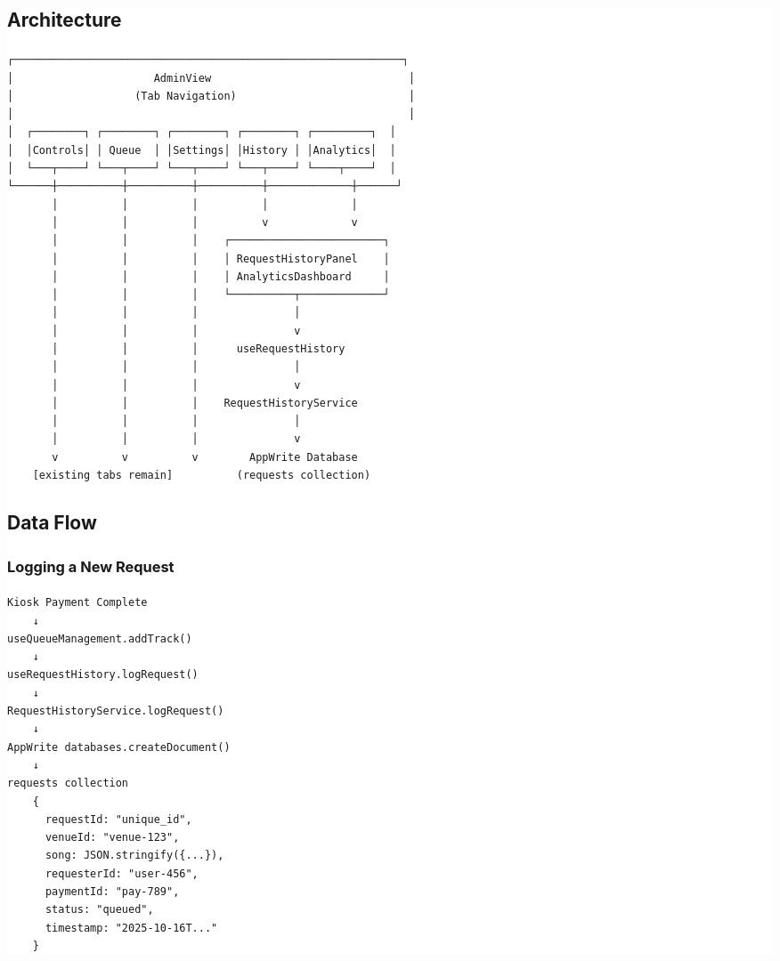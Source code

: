 ## Architecture

```
┌─────────────────────────────────────────────────────────────┐
│                      AdminView                               │
│                   (Tab Navigation)                           │
│                                                              │
│  ┌────────┐ ┌────────┐ ┌────────┐ ┌────────┐ ┌─────────┐  │
│  │Controls│ │ Queue  │ │Settings│ │History │ │Analytics│  │
│  └───┬────┘ └───┬────┘ └───┬────┘ └───┬────┘ └────┬────┘  │
└──────┼──────────┼──────────┼──────────┼─────────────┼──────┘
       │          │          │          │             │
       │          │          │          v             v
       │          │          │    ┌────────────────────────┐
       │          │          │    │ RequestHistoryPanel    │
       │          │          │    │ AnalyticsDashboard     │
       │          │          │    └──────────┬─────────────┘
       │          │          │               │
       │          │          │               v
       │          │          │      useRequestHistory
       │          │          │               │
       │          │          │               v
       │          │          │    RequestHistoryService
       │          │          │               │
       │          │          │               v
       v          v          v        AppWrite Database
    [existing tabs remain]          (requests collection)
```

## Data Flow

### Logging a New Request
```
Kiosk Payment Complete
    ↓
useQueueManagement.addTrack()
    ↓
useRequestHistory.logRequest()
    ↓
RequestHistoryService.logRequest()
    ↓
AppWrite databases.createDocument()
    ↓
requests collection
    {
      requestId: "unique_id",
      venueId: "venue-123",
      song: JSON.stringify({...}),
      requesterId: "user-456",
      paymentId: "pay-789",
      status: "queued",
      timestamp: "2025-10-16T..."
    }
```
